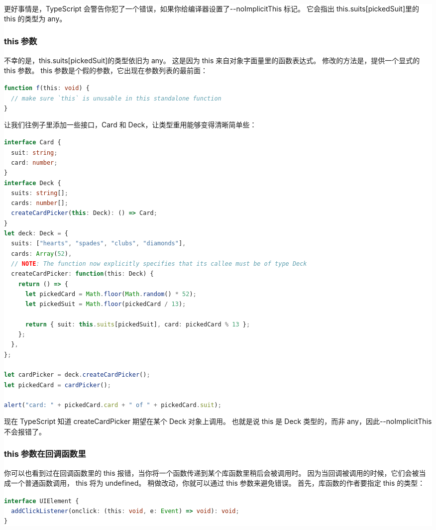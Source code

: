 更好事情是，TypeScript 会警告你犯了一个错误，如果你给编译器设置了--noImplicitThis 标记。 它会指出 this.suits[pickedSuit]里的 this 的类型为 any。

### this 参数

不幸的是，this.suits[pickedSuit]的类型依旧为 any。 这是因为 this 来自对象字面量里的函数表达式。 修改的方法是，提供一个显式的 this 参数。 this 参数是个假的参数，它出现在参数列表的最前面：

```ts
function f(this: void) {
  // make sure `this` is unusable in this standalone function
}
```

让我们往例子里添加一些接口，Card 和 Deck，让类型重用能够变得清晰简单些：

```ts
interface Card {
  suit: string;
  card: number;
}
interface Deck {
  suits: string[];
  cards: number[];
  createCardPicker(this: Deck): () => Card;
}
let deck: Deck = {
  suits: ["hearts", "spades", "clubs", "diamonds"],
  cards: Array(52),
  // NOTE: The function now explicitly specifies that its callee must be of type Deck
  createCardPicker: function(this: Deck) {
    return () => {
      let pickedCard = Math.floor(Math.random() * 52);
      let pickedSuit = Math.floor(pickedCard / 13);

      return { suit: this.suits[pickedSuit], card: pickedCard % 13 };
    };
  },
};

let cardPicker = deck.createCardPicker();
let pickedCard = cardPicker();

alert("card: " + pickedCard.card + " of " + pickedCard.suit);
```

现在 TypeScript 知道 createCardPicker 期望在某个 Deck 对象上调用。 也就是说 this 是 Deck 类型的，而非 any，因此--noImplicitThis 不会报错了。

### this 参数在回调函数里

你可以也看到过在回调函数里的 this 报错，当你将一个函数传递到某个库函数里稍后会被调用时。 因为当回调被调用的时候，它们会被当成一个普通函数调用， this 将为 undefined。 稍做改动，你就可以通过 this 参数来避免错误。 首先，库函数的作者要指定 this 的类型：

```ts
interface UIElement {
  addClickListener(onclick: (this: void, e: Event) => void): void;
}
```
